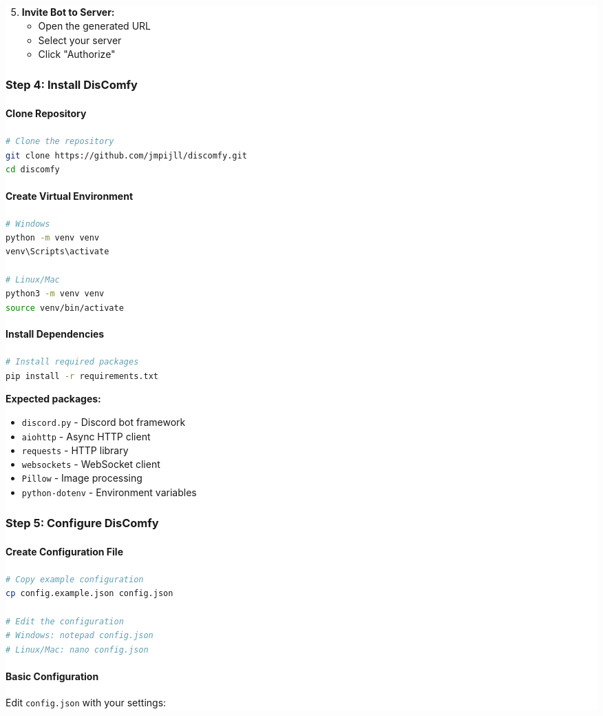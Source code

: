 5. **Invite Bot to Server:**
   - Open the generated URL
   - Select your server
   - Click "Authorize"

### Step 4: Install DisComfy

#### Clone Repository
```bash
# Clone the repository
git clone https://github.com/jmpijll/discomfy.git
cd discomfy
```

#### Create Virtual Environment
```bash
# Windows
python -m venv venv
venv\Scripts\activate

# Linux/Mac
python3 -m venv venv
source venv/bin/activate
```

#### Install Dependencies
```bash
# Install required packages
pip install -r requirements.txt
```

**Expected packages:**
- `discord.py` - Discord bot framework
- `aiohttp` - Async HTTP client
- `requests` - HTTP library
- `websockets` - WebSocket client
- `Pillow` - Image processing
- `python-dotenv` - Environment variables

### Step 5: Configure DisComfy

#### Create Configuration File
```bash
# Copy example configuration
cp config.example.json config.json

# Edit the configuration
# Windows: notepad config.json
# Linux/Mac: nano config.json
```

#### Basic Configuration
Edit `config.json` with your settings:
